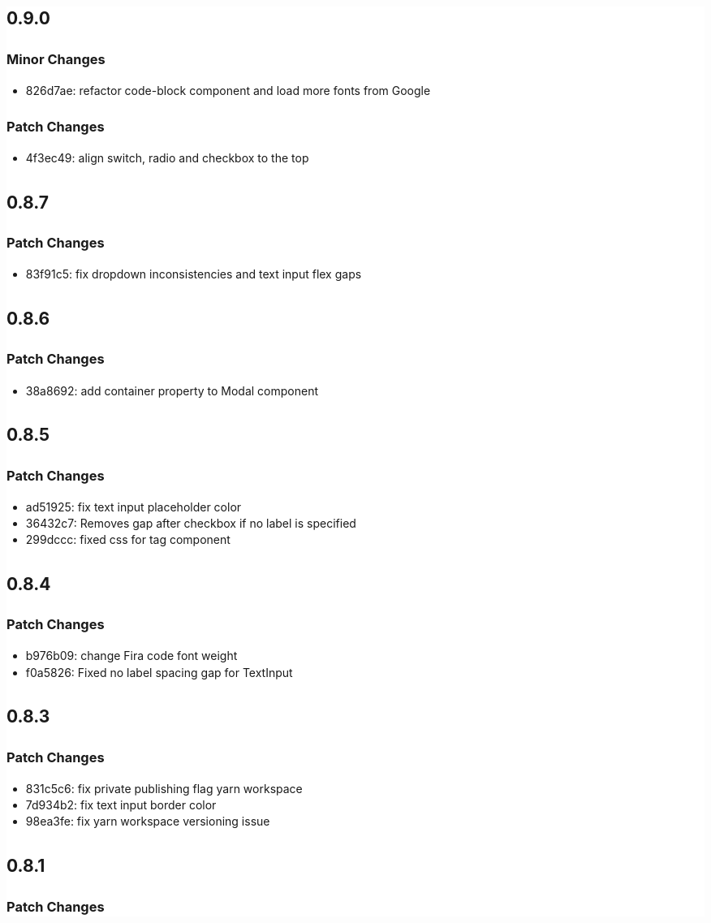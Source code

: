 ## 0.9.0

### Minor Changes

- 826d7ae: refactor code-block component and load more fonts from Google

### Patch Changes

- 4f3ec49: align switch, radio and checkbox to the top

## 0.8.7

### Patch Changes

- 83f91c5: fix dropdown inconsistencies and text input flex gaps

## 0.8.6

### Patch Changes

- 38a8692: add container property to Modal component

## 0.8.5

### Patch Changes

- ad51925: fix text input placeholder color
- 36432c7: Removes gap after checkbox if no label is specified
- 299dccc: fixed css for tag component

## 0.8.4

### Patch Changes

- b976b09: change Fira code font weight
- f0a5826: Fixed no label spacing gap for TextInput

## 0.8.3

### Patch Changes

- 831c5c6: fix private publishing flag yarn workspace
- 7d934b2: fix text input border color
- 98ea3fe: fix yarn workspace versioning issue

## 0.8.1

### Patch Changes
